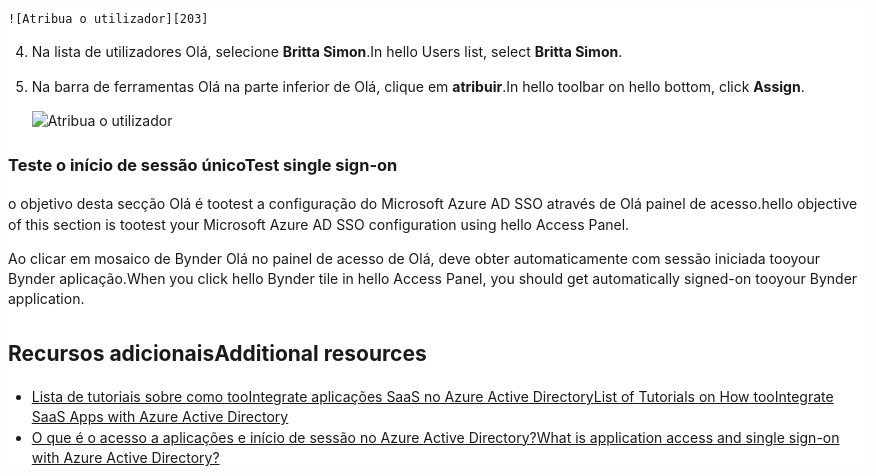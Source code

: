     ![Atribua o utilizador][203]
4. <span data-ttu-id="a788e-222">Na lista de utilizadores Olá, selecione **Britta Simon**.</span><span class="sxs-lookup"><span data-stu-id="a788e-222">In hello Users list, select **Britta Simon**.</span></span>
5. <span data-ttu-id="a788e-223">Na barra de ferramentas Olá na parte inferior de Olá, clique em **atribuir**.</span><span class="sxs-lookup"><span data-stu-id="a788e-223">In hello toolbar on hello bottom, click **Assign**.</span></span>
   
    ![Atribua o utilizador][205]

### <a name="test-single-sign-on"></a><span data-ttu-id="a788e-225">Teste o início de sessão único</span><span class="sxs-lookup"><span data-stu-id="a788e-225">Test single sign-on</span></span>
<span data-ttu-id="a788e-226">o objetivo desta secção Olá é tootest a configuração do Microsoft Azure AD SSO através de Olá painel de acesso.</span><span class="sxs-lookup"><span data-stu-id="a788e-226">hello objective of this section is tootest your Microsoft Azure AD SSO configuration using hello Access Panel.</span></span>

<span data-ttu-id="a788e-227">Ao clicar em mosaico de Bynder Olá no painel de acesso de Olá, deve obter automaticamente com sessão iniciada tooyour Bynder aplicação.</span><span class="sxs-lookup"><span data-stu-id="a788e-227">When you click hello Bynder tile in hello Access Panel, you should get automatically signed-on tooyour Bynder application.</span></span>

## <a name="additional-resources"></a><span data-ttu-id="a788e-228">Recursos adicionais</span><span class="sxs-lookup"><span data-stu-id="a788e-228">Additional resources</span></span>
* [<span data-ttu-id="a788e-229">Lista de tutoriais sobre como tooIntegrate aplicações SaaS no Azure Active Directory</span><span class="sxs-lookup"><span data-stu-id="a788e-229">List of Tutorials on How tooIntegrate SaaS Apps with Azure Active Directory</span></span>](active-directory-saas-tutorial-list.md)
* [<span data-ttu-id="a788e-230">O que é o acesso a aplicações e início de sessão no Azure Active Directory?</span><span class="sxs-lookup"><span data-stu-id="a788e-230">What is application access and single sign-on with Azure Active Directory?</span></span>](active-directory-appssoaccess-whatis.md)



[1]: ./media/active-directory-saas-bynder-tutorial/tutorial_general_01.png
[2]: ./media/active-directory-saas-bynder-tutorial/tutorial_general_02.png
[3]: ./media/active-directory-saas-bynder-tutorial/tutorial_general_03.png
[4]: ./media/active-directory-saas-bynder-tutorial/tutorial_general_04.png

[6]: ./media/active-directory-saas-bynder-tutorial/tutorial_general_05.png
[10]: ./media/active-directory-saas-bynder-tutorial/tutorial_general_06.png
[11]: ./media/active-directory-saas-bynder-tutorial/tutorial_general_07.png
[20]: ./media/active-directory-saas-bynder-tutorial/tutorial_general_100.png

[200]: ./media/active-directory-saas-bynder-tutorial/tutorial_general_200.png
[201]: ./media/active-directory-saas-bynder-tutorial/tutorial_general_201.png
[203]: ./media/active-directory-saas-bynder-tutorial/tutorial_general_203.png
[204]: ./media/active-directory-saas-bynder-tutorial/tutorial_general_204.png
[205]: ./media/active-directory-saas-bynder-tutorial/tutorial_general_205.png
